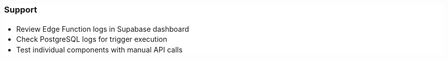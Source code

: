 ### Support
- Review Edge Function logs in Supabase dashboard  
- Check PostgreSQL logs for trigger execution
- Test individual components with manual API calls
